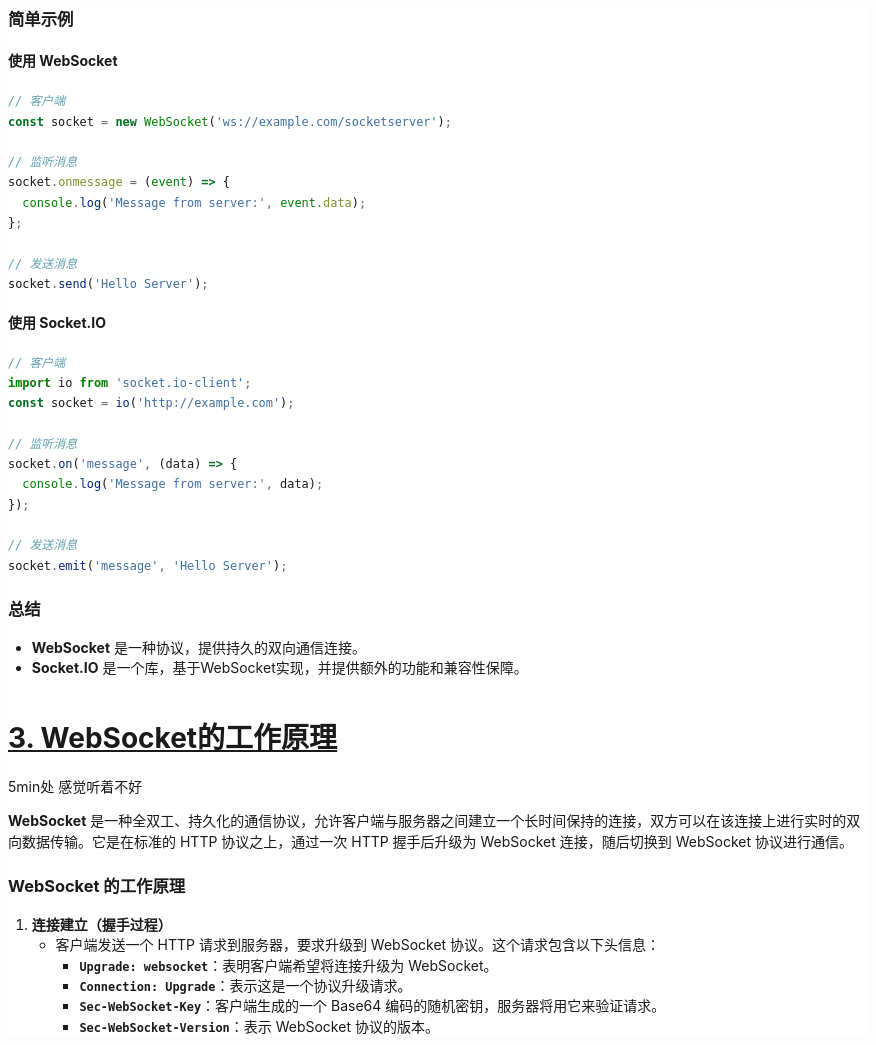 ### 简单示例

#### 使用 WebSocket

```javascript
// 客户端
const socket = new WebSocket('ws://example.com/socketserver');

// 监听消息
socket.onmessage = (event) => {
  console.log('Message from server:', event.data);
};

// 发送消息
socket.send('Hello Server');
```

#### 使用 Socket.IO

```javascript
// 客户端
import io from 'socket.io-client';
const socket = io('http://example.com');

// 监听消息
socket.on('message', (data) => {
  console.log('Message from server:', data);
});

// 发送消息
socket.emit('message', 'Hello Server');
```

### 总结

- **WebSocket** 是一种协议，提供持久的双向通信连接。
- **Socket.IO** 是一个库，基于WebSocket实现，并提供额外的功能和兼容性保障。

# [3. WebSocket的工作原理](https://www.bilibili.com/video/BV1FM4m1D7Vs/?spm_id_from=333.337.search-card.all.click&vd_source=a7089a0e007e4167b4a61ef53acc6f7e)

5min处 感觉听着不好

**WebSocket** 是一种全双工、持久化的通信协议，允许客户端与服务器之间建立一个长时间保持的连接，双方可以在该连接上进行实时的双向数据传输。它是在标准的 HTTP 协议之上，通过一次 HTTP 握手后升级为 WebSocket 连接，随后切换到 WebSocket 协议进行通信。

### WebSocket 的工作原理

1. **连接建立（握手过程）**
   - 客户端发送一个 HTTP 请求到服务器，要求升级到 WebSocket 协议。这个请求包含以下头信息：
     - **`Upgrade: websocket`**：表明客户端希望将连接升级为 WebSocket。
     - **`Connection: Upgrade`**：表示这是一个协议升级请求。
     - **`Sec-WebSocket-Key`**：客户端生成的一个 Base64 编码的随机密钥，服务器将用它来验证请求。
     - **`Sec-WebSocket-Version`**：表示 WebSocket 协议的版本。
